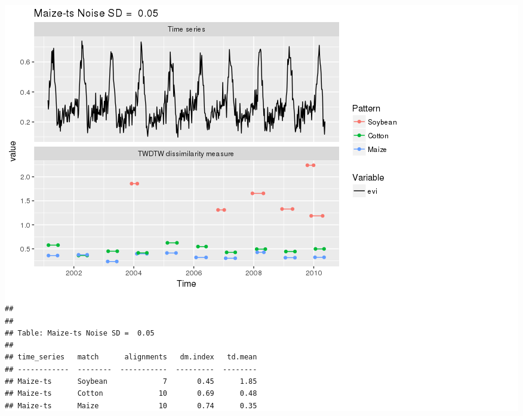 ![](README_files/figure-markdown_github/chunk_twdtwPatternTSclassificationNOISE-2.png)

    ## 
    ## 
    ## Table: Maize-ts Noise SD =  0.05
    ## 
    ## time_series   match      alignments   dm.index   td.mean
    ## ------------  --------  -----------  ---------  --------
    ## Maize-ts      Soybean             7       0.45      1.85
    ## Maize-ts      Cotton             10       0.69      0.48
    ## Maize-ts      Maize              10       0.74      0.35
